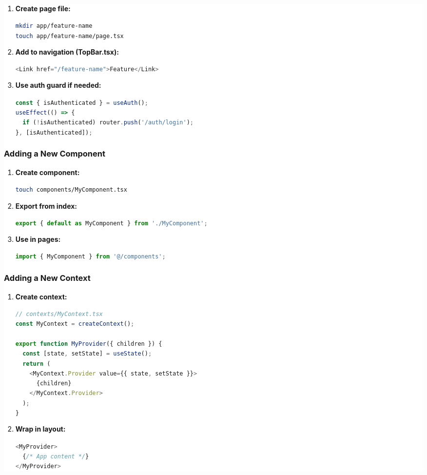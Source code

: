 1. **Create page file:**
   ```bash
   mkdir app/feature-name
   touch app/feature-name/page.tsx
   ```

2. **Add to navigation (TopBar.tsx):**
   ```typescript
   <Link href="/feature-name">Feature</Link>
   ```

3. **Use auth guard if needed:**
   ```typescript
   const { isAuthenticated } = useAuth();
   useEffect(() => {
     if (!isAuthenticated) router.push('/auth/login');
   }, [isAuthenticated]);
   ```

### Adding a New Component

1. **Create component:**
   ```bash
   touch components/MyComponent.tsx
   ```

2. **Export from index:**
   ```typescript
   export { default as MyComponent } from './MyComponent';
   ```

3. **Use in pages:**
   ```typescript
   import { MyComponent } from '@/components';
   ```

### Adding a New Context

1. **Create context:**
   ```typescript
   // contexts/MyContext.tsx
   const MyContext = createContext();
   
   export function MyProvider({ children }) {
     const [state, setState] = useState();
     return (
       <MyContext.Provider value={{ state, setState }}>
         {children}
       </MyContext.Provider>
     );
   }
   ```

2. **Wrap in layout:**
   ```typescript
   <MyProvider>
     {/* App content */}
   </MyProvider>
   ```
